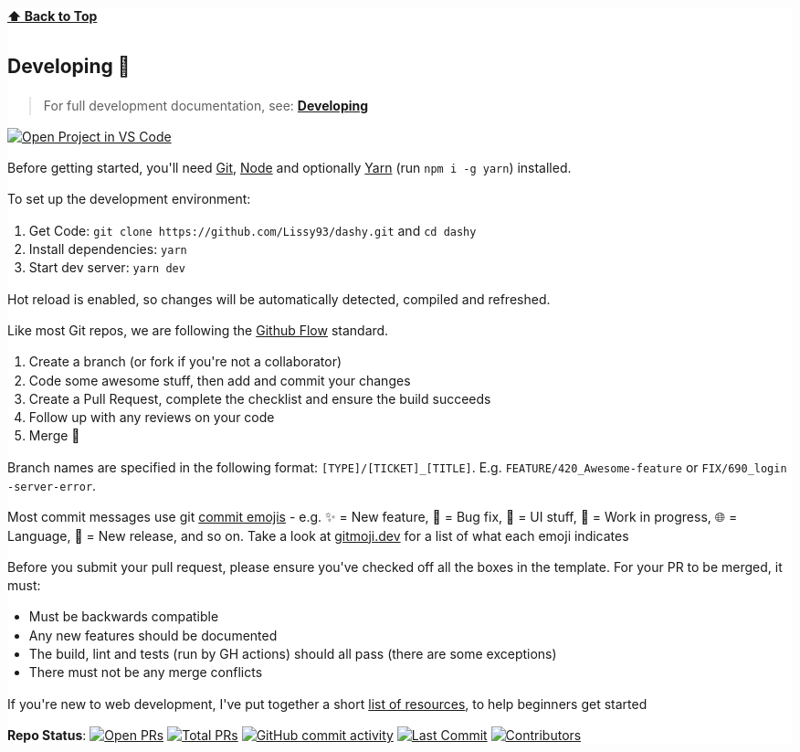 
**[⬆️ Back to Top](#dashy)**

## Developing 🧱

> For full development documentation, see: [**Developing**](./docs/developing.md)

[![Open Project in VS Code](https://img.shields.io/badge/Open_in-VS_Code-863cfc?style=for-the-badge&logo=visualstudiocode)](https://open.vscode.dev/Lissy93/Dashy)

Before getting started, you'll need [Git](https://git-scm.com/downloads), [Node](https://nodejs.org/en/download/) and optionally [Yarn](https://yarnpkg.com/) (run `npm i -g yarn`) installed.

To set up the development environment:
1. Get Code: `git clone https://github.com/Lissy93/dashy.git`  and `cd dashy`
2. Install dependencies: `yarn`
3. Start dev server: `yarn dev`

Hot reload is enabled, so changes will be automatically detected, compiled and refreshed.

Like most Git repos, we are following the [Github Flow](https://guides.github.com/introduction/flow) standard.
1. Create a branch (or fork if you're not a collaborator)
2. Code some awesome stuff, then add and commit your changes
3. Create a Pull Request, complete the checklist and ensure the build succeeds
4. Follow up with any reviews on your code
5. Merge 🎉

Branch names are specified in the following format: `[TYPE]/[TICKET]_[TITLE]`. E.g. `FEATURE/420_Awesome-feature` or `FIX/690_login-server-error`.

Most commit messages use git [commit emojis](https://gist.github.com/parmentf/035de27d6ed1dce0b36a) - e.g. ✨ = New feature, 🐛 = Bug fix, 💄 = UI stuff, 🚧 = Work in progress, 🌐 = Language, 🔖 = New release, and so on. Take a look at [gitmoji.dev](https://gitmoji.dev/) for a list of what each emoji indicates

Before you submit your pull request, please ensure you've checked off all the boxes in the template. For your PR to be merged, it must:
- Must be backwards compatible
- Any new features should be documented
- The build, lint and tests (run by GH actions) should all pass (there are some exceptions)
- There must not be any merge conflicts

If you're new to web development, I've put together a short [list of resources](https://github.com/Lissy93/dashy/blob/master/docs/developing.md#resources-for-beginners), to help beginners get started

**Repo Status**:
[![Open PRs](https://flat.badgen.net/github/open-prs/lissy93/dashy?icon=github)](https://github.com/Lissy93/dashy/pulls)
[![Total PRs](https://flat.badgen.net/github/prs/lissy93/dashy?icon=github)](https://github.com/Lissy93/dashy/pulls?q=)
[![GitHub commit activity](https://img.shields.io/github/commit-activity/m/lissy93/dashy?style=flat-square)](https://github.com/Lissy93/dashy/commits/master)
[![Last Commit](https://flat.badgen.net/github/last-commit/lissy93/dashy?icon=github)](https://github.com/Lissy93/dashy/commits/master)
[![Contributors](https://flat.badgen.net/github/contributors/lissy93/dashy?icon=github)](https://github.com/Lissy93/dashy/graphs/contributors)
